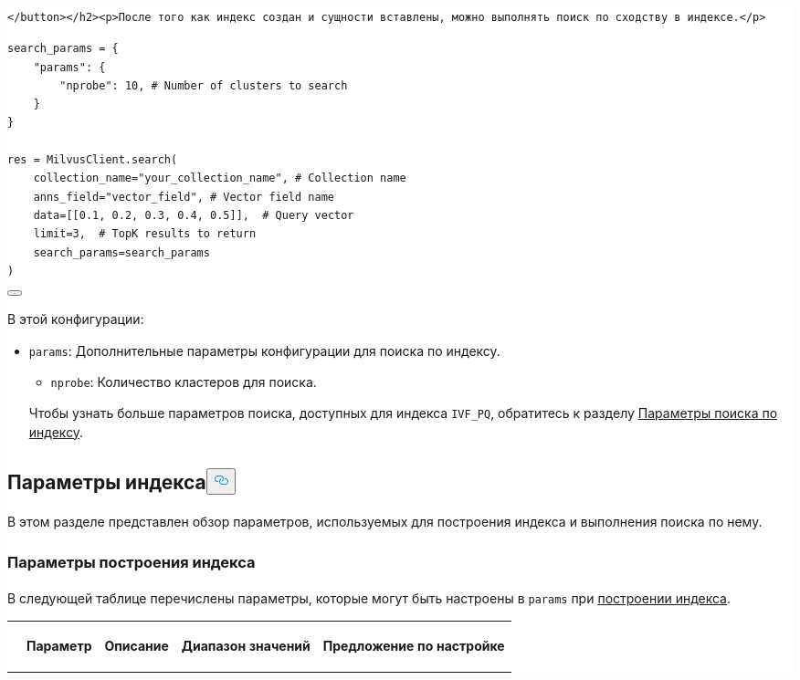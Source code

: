     </button></h2><p>После того как индекс создан и сущности вставлены, можно выполнять поиск по сходству в индексе.</p>
<pre><code translate="no" class="language-python">search_params = {
    <span class="hljs-string">&quot;params&quot;</span>: {
        <span class="hljs-string">&quot;nprobe&quot;</span>: <span class="hljs-number">10</span>, <span class="hljs-comment"># Number of clusters to search</span>
    }
}

res = MilvusClient.search(
    collection_name=<span class="hljs-string">&quot;your_collection_name&quot;</span>, <span class="hljs-comment"># Collection name</span>
    anns_field=<span class="hljs-string">&quot;vector_field&quot;</span>, <span class="hljs-comment"># Vector field name</span>
    data=[[<span class="hljs-number">0.1</span>, <span class="hljs-number">0.2</span>, <span class="hljs-number">0.3</span>, <span class="hljs-number">0.4</span>, <span class="hljs-number">0.5</span>]],  <span class="hljs-comment"># Query vector</span>
    limit=<span class="hljs-number">3</span>,  <span class="hljs-comment"># TopK results to return</span>
    search_params=search_params
)
<button class="copy-code-btn"></button></code></pre>
<p>В этой конфигурации:</p>
<ul>
<li><p><code translate="no">params</code>: Дополнительные параметры конфигурации для поиска по индексу.</p>
<ul>
<li><code translate="no">nprobe</code>: Количество кластеров для поиска.</li>
</ul>
<p>Чтобы узнать больше параметров поиска, доступных для индекса <code translate="no">IVF_PQ</code>, обратитесь к разделу <a href="/docs/ru/ivf-pq.md#Index-specific-search-params">Параметры поиска по индексу</a>.</p></li>
</ul>
<h2 id="Index-params" class="common-anchor-header">Параметры индекса<button data-href="#Index-params" class="anchor-icon" translate="no">
      <svg translate="no"
        aria-hidden="true"
        focusable="false"
        height="20"
        version="1.1"
        viewBox="0 0 16 16"
        width="16"
      >
        <path
          fill="#0092E4"
          fill-rule="evenodd"
          d="M4 9h1v1H4c-1.5 0-3-1.69-3-3.5S2.55 3 4 3h4c1.45 0 3 1.69 3 3.5 0 1.41-.91 2.72-2 3.25V8.59c.58-.45 1-1.27 1-2.09C10 5.22 8.98 4 8 4H4c-.98 0-2 1.22-2 2.5S3 9 4 9zm9-3h-1v1h1c1 0 2 1.22 2 2.5S13.98 12 13 12H9c-.98 0-2-1.22-2-2.5 0-.83.42-1.64 1-2.09V6.25c-1.09.53-2 1.84-2 3.25C6 11.31 7.55 13 9 13h4c1.45 0 3-1.69 3-3.5S14.5 6 13 6z"
        ></path>
      </svg>
    </button></h2><p>В этом разделе представлен обзор параметров, используемых для построения индекса и выполнения поиска по нему.</p>
<h3 id="Index-building-params" class="common-anchor-header">Параметры построения индекса</h3><p>В следующей таблице перечислены параметры, которые могут быть настроены в <code translate="no">params</code> при <a href="/docs/ru/ivf-pq.md#Build-index">построении индекса</a>.</p>
<table>
   <tr>
     <th></th>
     <th><p>Параметр</p></th>
     <th><p>Описание</p></th>
     <th><p>Диапазон значений</p></th>
     <th><p>Предложение по настройке</p></th>